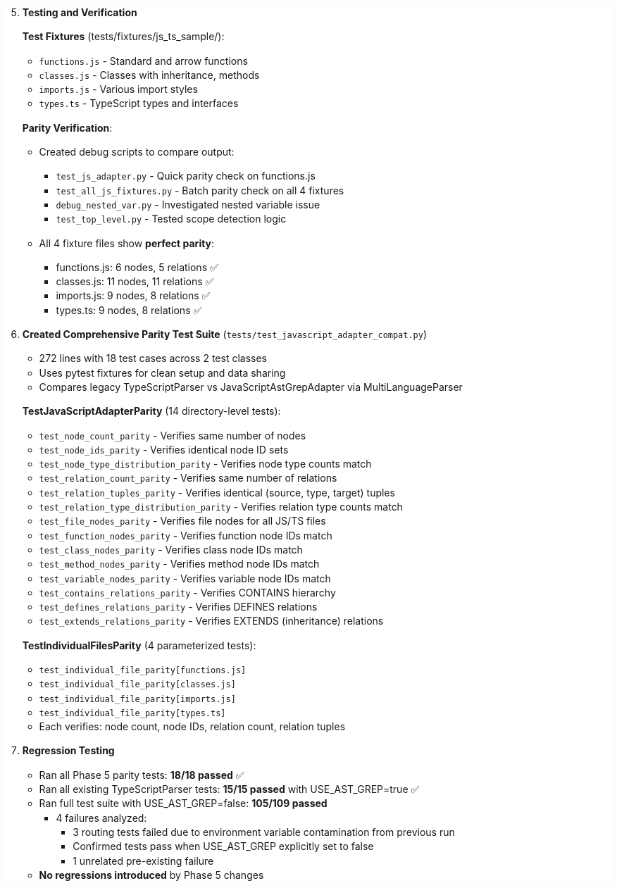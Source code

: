 5. **Testing and Verification**
   
   **Test Fixtures** (tests/fixtures/js_ts_sample/):
   - `functions.js` - Standard and arrow functions
   - `classes.js` - Classes with inheritance, methods
   - `imports.js` - Various import styles
   - `types.ts` - TypeScript types and interfaces
   
   **Parity Verification**:
   - Created debug scripts to compare output:
     - `test_js_adapter.py` - Quick parity check on functions.js
     - `test_all_js_fixtures.py` - Batch parity check on all 4 fixtures
     - `debug_nested_var.py` - Investigated nested variable issue
     - `test_top_level.py` - Tested scope detection logic
   
   - All 4 fixture files show **perfect parity**:
     - functions.js: 6 nodes, 5 relations ✅
     - classes.js: 11 nodes, 11 relations ✅
     - imports.js: 9 nodes, 8 relations ✅
     - types.ts: 9 nodes, 8 relations ✅

6. **Created Comprehensive Parity Test Suite** (`tests/test_javascript_adapter_compat.py`)
   - 272 lines with 18 test cases across 2 test classes
   - Uses pytest fixtures for clean setup and data sharing
   - Compares legacy TypeScriptParser vs JavaScriptAstGrepAdapter via MultiLanguageParser
   
   **TestJavaScriptAdapterParity** (14 directory-level tests):
   - `test_node_count_parity` - Verifies same number of nodes
   - `test_node_ids_parity` - Verifies identical node ID sets
   - `test_node_type_distribution_parity` - Verifies node type counts match
   - `test_relation_count_parity` - Verifies same number of relations
   - `test_relation_tuples_parity` - Verifies identical (source, type, target) tuples
   - `test_relation_type_distribution_parity` - Verifies relation type counts match
   - `test_file_nodes_parity` - Verifies file nodes for all JS/TS files
   - `test_function_nodes_parity` - Verifies function node IDs match
   - `test_class_nodes_parity` - Verifies class node IDs match
   - `test_method_nodes_parity` - Verifies method node IDs match
   - `test_variable_nodes_parity` - Verifies variable node IDs match
   - `test_contains_relations_parity` - Verifies CONTAINS hierarchy
   - `test_defines_relations_parity` - Verifies DEFINES relations
   - `test_extends_relations_parity` - Verifies EXTENDS (inheritance) relations
   
   **TestIndividualFilesParity** (4 parameterized tests):
   - `test_individual_file_parity[functions.js]`
   - `test_individual_file_parity[classes.js]`
   - `test_individual_file_parity[imports.js]`
   - `test_individual_file_parity[types.ts]`
   - Each verifies: node count, node IDs, relation count, relation tuples

7. **Regression Testing**
   - Ran all Phase 5 parity tests: **18/18 passed** ✅
   - Ran all existing TypeScriptParser tests: **15/15 passed** with USE_AST_GREP=true ✅
   - Ran full test suite with USE_AST_GREP=false: **105/109 passed**
     - 4 failures analyzed:
       - 3 routing tests failed due to environment variable contamination from previous run
       - Confirmed tests pass when USE_AST_GREP explicitly set to false
       - 1 unrelated pre-existing failure
   - **No regressions introduced** by Phase 5 changes
